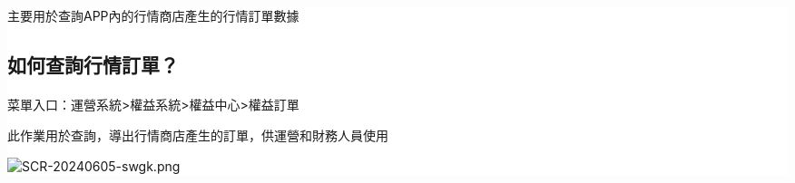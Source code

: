 
主要用於查詢APP內的行情商店產生的行情訂單數據


## 如何查詢行情訂單？


菜單入口：運營系統>權益系統>權益中心>權益訂單


此作業用於查詢，導出行情商店產生的訂單，供運營和財務人員使用


![SCR-20240605-swgk.png](/assets/cd992b69baefa00af6bc1f8dad3b347b.png)

